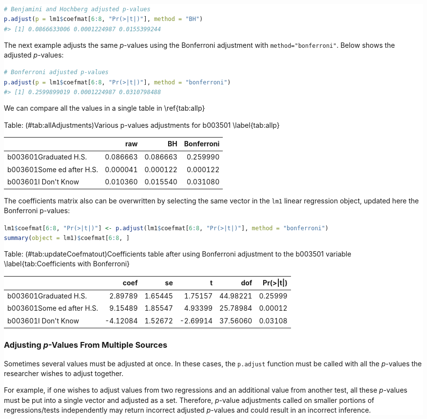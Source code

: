 ```r
# Benjamini and Hochberg adjusted p-values
p.adjust(p = lm1$coefmat[6:8, "Pr(>|t|)"], method = "BH")
#> [1] 0.0866633006 0.0001224987 0.0155399244
```
The next example adjusts the same *p*-values using the Bonferroni adjustment with `method="bonferroni"`. Below shows the adjusted *p*-values:


```r
# Bonferroni adjusted p-values
p.adjust(p = lm1$coefmat[6:8, "Pr(>|t|)"], method = "bonferroni")
#> [1] 0.2599899019 0.0001224987 0.0310798488
```
We can compare all the values in a single table in \ref{tab:allp}


Table: (\#tab:allAdjustments)Various p-values adjustments for b003501 \label{tab:allp}

|                          |      raw|       BH| Bonferroni|
|:-------------------------|--------:|--------:|----------:|
|b003601Graduated H.S.     | 0.086663| 0.086663|   0.259990|
|b003601Some ed after H.S. | 0.000041| 0.000122|   0.000122|
|b003601I Don't Know       | 0.010360| 0.015540|   0.031080|


The coefficients matrix also can be overwritten by selecting the same vector in the `lm1` linear regression object, updated here the Bonferroni p-values:


```r
lm1$coefmat[6:8, "Pr(>|t|)"] <- p.adjust(lm1$coefmat[6:8, "Pr(>|t|)"], method = "bonferroni")
summary(object = lm1)$coefmat[6:8, ]
```



Table: (\#tab:updateCoefmatout)Coefficients table after using Bonferroni adjustment to the b003501 variable  \label{tab:Coefficients with Bonferroni}

|                          |     coef|      se|        t|      dof| Pr(>&#124;t&#124;)|
|:-------------------------|--------:|-------:|--------:|--------:|------------------:|
|b003601Graduated H.S.     |  2.89789| 1.65445|  1.75157| 44.98221|            0.25999|
|b003601Some ed after H.S. |  9.15489| 1.85547|  4.93399| 25.78984|            0.00012|
|b003601I Don't Know       | -4.12084| 1.52672| -2.69914| 37.56060|            0.03108|



### Adjusting *p*-Values From Multiple Sources
Sometimes several values must be adjusted at once. In these cases, the `p.adjust` function must be called with all the *p*-values the researcher wishes to adjust together.

For example, if one wishes to adjust values from two regressions and an additional value from another test, all these *p*-values must be put into a single vector and adjusted as a set. Therefore, *p*-value adjustments called on smaller portions of regressions/tests independently may return incorrect adjusted *p*-values and could result in an incorrect inference.
